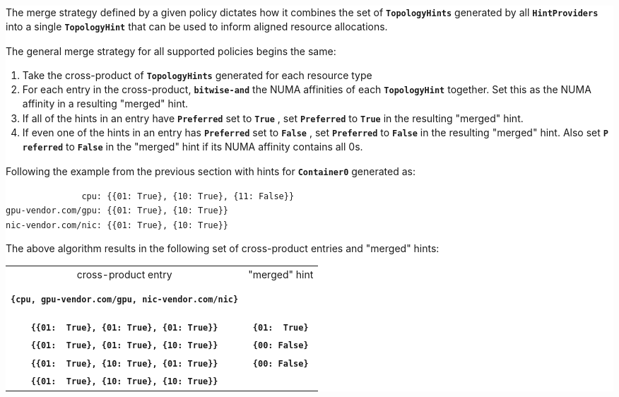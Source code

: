 The merge strategy defined by a given policy dictates how it combines the set of
**<code>TopologyHints</code>** generated by all **<code>HintProviders</code>**
into a single **<code>TopologyHint</code>** that can be used to inform aligned
resource allocations.

The general merge strategy for all supported policies begins the same:

1. Take the cross-product of **<code>TopologyHints</code>** generated for each
   resource type
1. For each entry in the cross-product, **<code>bitwise-and</code>** the NUMA
   affinities of each **<code>TopologyHint</code>** together. Set this as the
   NUMA affinity in a resulting "merged" hint.
1. If all of the hints in an entry have **<code>Preferred</code>** set to
   **<code>True</code>** , set **<code>Preferred</code>** to
   **<code>True</code>** in the resulting "merged" hint.
1. If even one of the hints in an entry has **<code>Preferred</code>** set to
   **<code>False</code>** , set **<code>Preferred</code>** to
   **<code>False</code>** in the resulting "merged" hint. Also set
   **<code>Preferred</code>** to **<code>False</code>** in the "merged" hint if
   its NUMA affinity contains all 0s.

Following the example from the previous section with hints for
**<code>Container0</code>** generated as:

```
               cpu: {{01: True}, {10: True}, {11: False}}
gpu-vendor.com/gpu: {{01: True}, {10: True}}
nic-vendor.com/nic: {{01: True}, {10: True}}
```

The above algorithm results in the following set of cross-product entries and
"merged" hints:

<table>
  <tr>
   <td align="center">cross-product entry
<p>
<strong><code>{cpu, gpu-vendor.com/gpu, nic-vendor.com/nic}</code></strong>
</p>
   </td>
   <td align="center">"merged" hint
   </td>
  </tr>
  <tr>
   <td align="center">
    <strong><code>{{01:  True}, {01: True}, {01: True}}</code></strong>
   </td>
   <td align="center"><strong><code>{01:  True}</code></strong>
   </td>
  </tr>
  <tr>
   <td align="center">
    <strong><code>{{01:  True}, {01: True}, {10: True}}</code></strong>
   </td>
   <td align="center"><strong><code>{00: False}</code></strong>
   </td>
  </tr>
  <tr>
   <td align="center">
    <strong><code>{{01:  True}, {10: True}, {01: True}}</code></strong>
   </td>
   <td align="center"><strong><code>{00: False}</code></strong>
   </td>
  </tr>
  <tr>
   <td align="center">
    <strong><code>{{01:  True}, {10: True}, {10: True}}</code></strong>